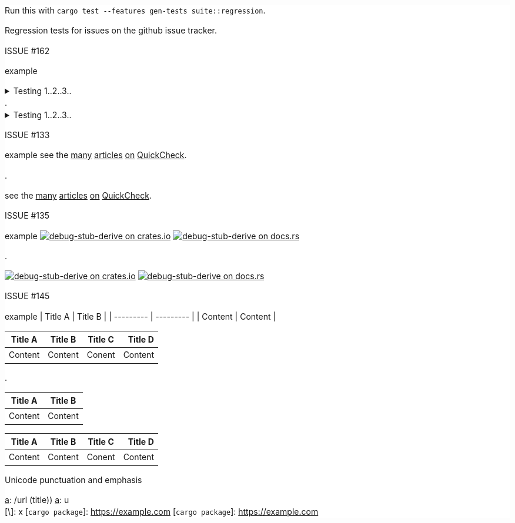Run this with `cargo test --features gen-tests suite::regression`.

Regression tests for issues on the github issue tracker.

ISSUE #162

 example
<details><summary>Testing 1..2..3..</summary></details>
.
<details><summary>Testing 1..2..3..</summary></details>


ISSUE #133

 example
see the [many] [articles] [on] [QuickCheck].

[many]: https://medium.com/@jlouis666/quickcheck-advice-c357efb4e7e6
[articles]: http://www.quviq.com/products/erlang-quickcheck/
[on]: https://wiki.haskell.org/Introduction_to_QuickCheck1
[QuickCheck]: https://hackage.haskell.org/package/QuickCheck
.
<p>see the <a href="https://medium.com/@jlouis666/quickcheck-advice-c357efb4e7e6">many</a> <a href="http://www.quviq.com/products/erlang-quickcheck/">articles</a> <a href="https://wiki.haskell.org/Introduction_to_QuickCheck1">on</a> <a href="https://hackage.haskell.org/package/QuickCheck">QuickCheck</a>.</p>


ISSUE #135

 example
[![debug-stub-derive on crates.io][cratesio-image]][cratesio]
[![debug-stub-derive on docs.rs][docsrs-image]][docsrs]

[cratesio-image]: https://img.shields.io/crates/v/debug_stub_derive.svg
[cratesio]: https://crates.io/crates/debug_stub_derive
[docsrs-image]: https://docs.rs/debug_stub_derive/badge.svg?version=0.3.0
[docsrs]: https://docs.rs/debug_stub_derive/0.3.0/
.
<p><a href="https://crates.io/crates/debug_stub_derive"><img src="https://img.shields.io/crates/v/debug_stub_derive.svg" alt="debug-stub-derive on crates.io" /></a>
<a href="https://docs.rs/debug_stub_derive/0.3.0/"><img src="https://docs.rs/debug_stub_derive/badge.svg?version=0.3.0" alt="debug-stub-derive on docs.rs" /></a></p>


ISSUE #145

 example
|  Title A  |  Title B  |
| --------- | --------- |
| Content   | Content   |

|  Title A  |  Title B  |  Title C  |  Title D  |
| --------- | --------- | --------- | ---------:|
| Content   | Content   | Conent    | Content   |
.
<table><thead><tr><th>Title A</th><th>Title B</th></tr></thead><tbody>
<tr><td>Content</td><td>Content</td></tr>
</tbody></table>
<table><thead><tr><th>Title A</th><th>Title B</th><th>Title C</th><th style="text-align: right">Title D</th></tr></thead><tbody>
<tr><td>Content</td><td>Content</td><td>Conent</td><td style="text-align: right">Content</td></tr>
</tbody></table>


Unicode punctuation and emphasis


[bar]: a
[a]: /url (title\\*)
[a]: /url (title\))
[a]: /url (title))
[a]: u\
[\\]: x
[`cargo package`]: https://example.com
[`cargo package`]: https://example.com
[^a]: Cool.
[a]: b
[crates]: https://crates.io/crates/assimp
[crates-badge]: http://meritbadge.herokuapp.com/assimp
[`]: xx:
[x]: (
[^foo]: bar
[baz]: https://rust-lang.org
[baz]: rstr
[bar]: test
[linkme]: foo
[linkme-3]: a
[linkme-4]: a
[first]: https://example.com
[first]: https://example.com
[first]: https://example.com
[first]: https://example.com
[foo]: https://example.com
[mylink]: https://example.com
[^1]: foo
[^1]: foo
[link]: test (()
[link]: test (())
[link]: test (\(\))
[link]: test """
[link]: test "\""
[link]: test '''
[link]: test '\''
[linky]: ((()))
[link]: destination "
[a]: /url
